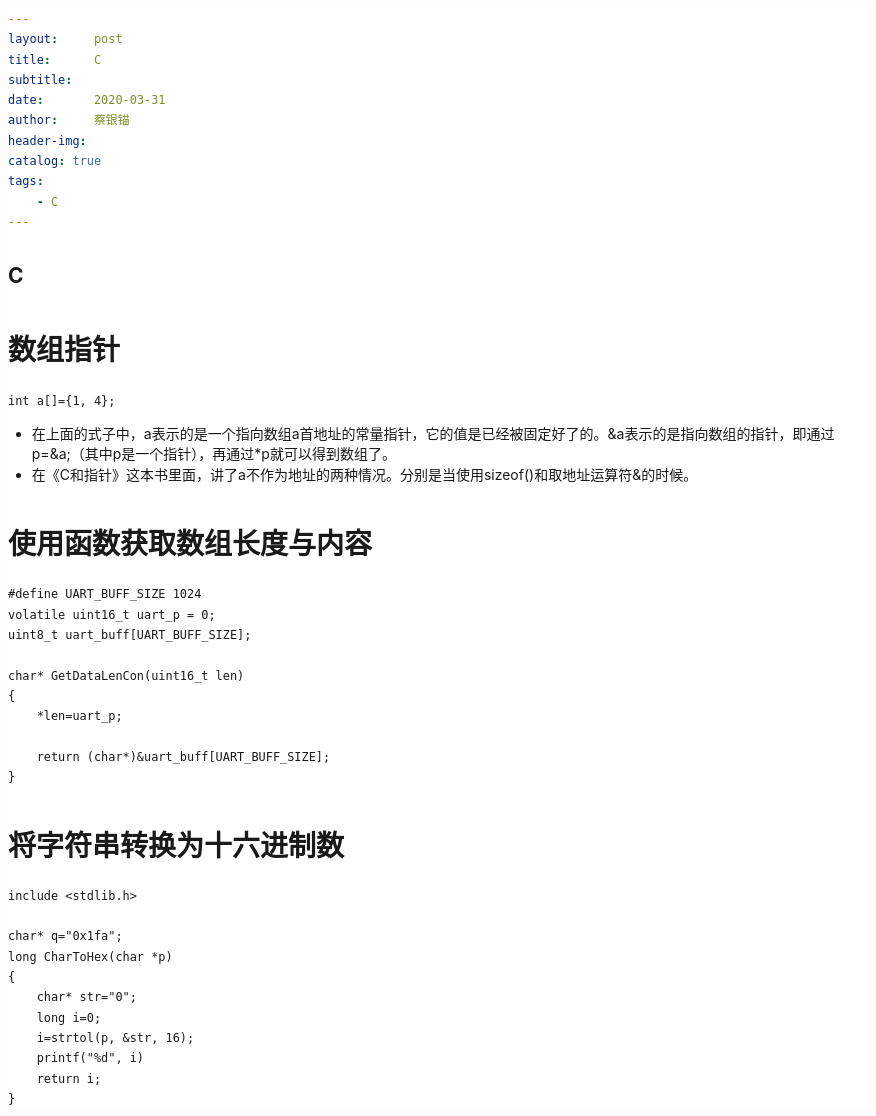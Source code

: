 ```yaml
---
layout:     post
title:      C
subtitle:   
date:       2020-03-31
author:     蔡银锚
header-img:
catalog: true
tags:
    - C
---
```


## C

# 数组指针

```
int a[]={1, 4};
```

- 在上面的式子中，a表示的是一个指向数组a首地址的常量指针，它的值是已经被固定好了的。&a表示的是指向数组的指针，即通过p=&a;（其中p是一个指针），再通过*p就可以得到数组了。
- 在《C和指针》这本书里面，讲了a不作为地址的两种情况。分别是当使用sizeof()和取地址运算符&的时候。

# 使用函数获取数组长度与内容

```
#define UART_BUFF_SIZE 1024
volatile uint16_t uart_p = 0;
uint8_t uart_buff[UART_BUFF_SIZE];

char* GetDataLenCon(uint16_t len)
{
    *len=uart_p;
    
    return (char*)&uart_buff[UART_BUFF_SIZE];
}
```

# 将字符串转换为十六进制数

```
include <stdlib.h>

char* q="0x1fa";
long CharToHex(char *p)
{
    char* str="0";
    long i=0;
    i=strtol(p, &str, 16);
    printf("%d", i)
    return i;
}
```
